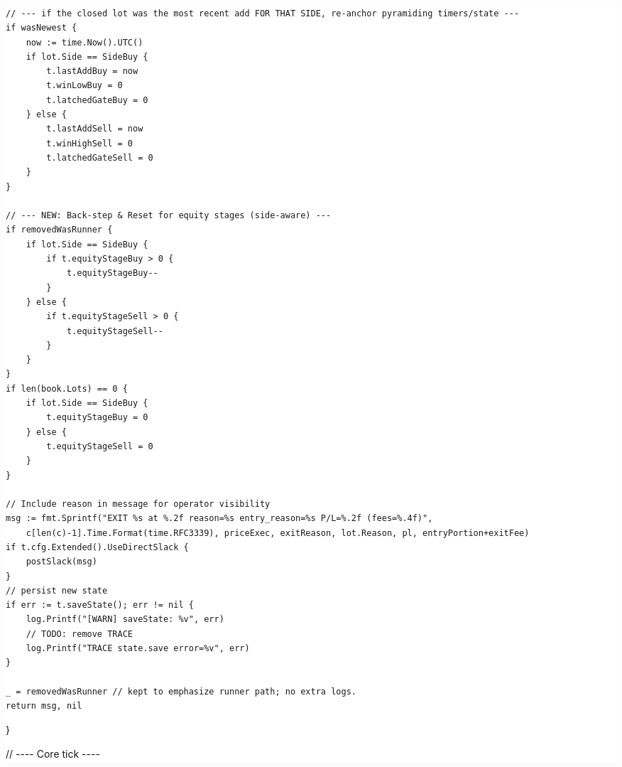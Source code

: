 	// --- if the closed lot was the most recent add FOR THAT SIDE, re-anchor pyramiding timers/state ---
	if wasNewest {
		now := time.Now().UTC()
		if lot.Side == SideBuy {
			t.lastAddBuy = now
			t.winLowBuy = 0
			t.latchedGateBuy = 0
		} else {
			t.lastAddSell = now
			t.winHighSell = 0
			t.latchedGateSell = 0
		}
	}

	// --- NEW: Back-step & Reset for equity stages (side-aware) ---
	if removedWasRunner {
		if lot.Side == SideBuy {
			if t.equityStageBuy > 0 {
				t.equityStageBuy--
			}
		} else {
			if t.equityStageSell > 0 {
				t.equityStageSell--
			}
		}
	}
	if len(book.Lots) == 0 {
		if lot.Side == SideBuy {
			t.equityStageBuy = 0
		} else {
			t.equityStageSell = 0
		}
	}

	// Include reason in message for operator visibility
	msg := fmt.Sprintf("EXIT %s at %.2f reason=%s entry_reason=%s P/L=%.2f (fees=%.4f)",
		c[len(c)-1].Time.Format(time.RFC3339), priceExec, exitReason, lot.Reason, pl, entryPortion+exitFee)
	if t.cfg.Extended().UseDirectSlack {
		postSlack(msg)
	}
	// persist new state
	if err := t.saveState(); err != nil {
		log.Printf("[WARN] saveState: %v", err)
		// TODO: remove TRACE
		log.Printf("TRACE state.save error=%v", err)
	}

	_ = removedWasRunner // kept to emphasize runner path; no extra logs.
	return msg, nil
}

// ---- Core tick ----
